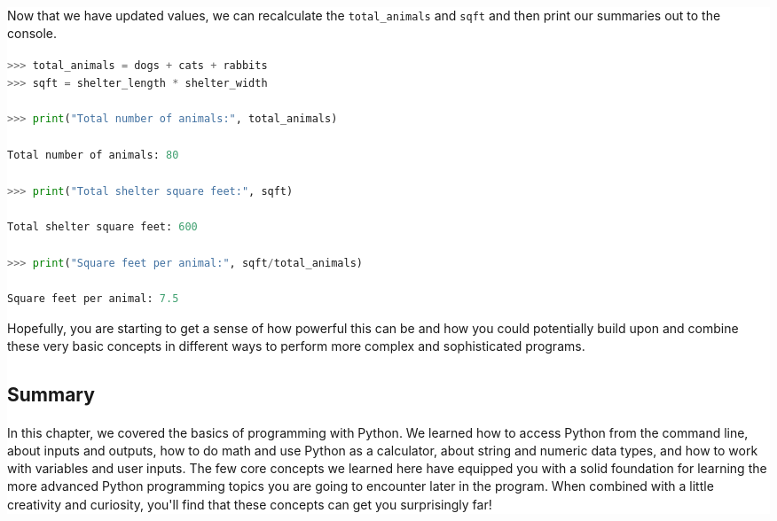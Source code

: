 Now that we have updated values, we can recalculate the `total_animals` and `sqft` and then print our summaries out to the console.

```python
>>> total_animals = dogs + cats + rabbits
>>> sqft = shelter_length * shelter_width

>>> print("Total number of animals:", total_animals)

Total number of animals: 80

>>> print("Total shelter square feet:", sqft)

Total shelter square feet: 600

>>> print("Square feet per animal:", sqft/total_animals)

Square feet per animal: 7.5
```

Hopefully, you are starting to get a sense of how powerful this can be and how you could potentially build upon and combine these very basic concepts in different ways to perform more complex and sophisticated programs.

## Summary

In this chapter, we covered the basics of programming with Python. We learned how to access Python from the command line, about inputs and outputs, how to do math and use Python as a calculator, about string and numeric data types, and how to work with variables and user inputs. The few core concepts we learned here have equipped you with a solid foundation for learning the more advanced Python programming topics you are going to encounter later in the program. When combined with a little creativity and curiosity, you'll find that these concepts can get you surprisingly far!
